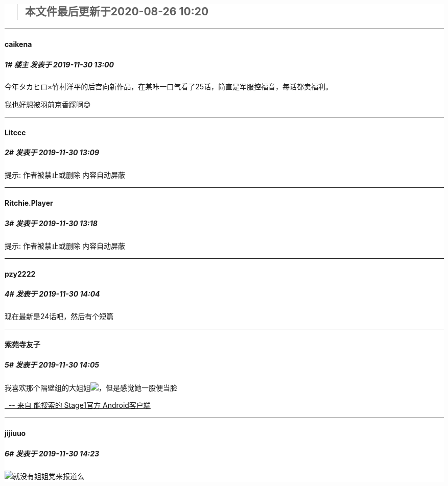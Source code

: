 > ## **本文件最后更新于2020-08-26 10:20** 


-----

####  caikena  
##### 1#       楼主       发表于 2019-11-30 13:00


今年タカヒロ×竹村洋平的后宫向新作品，在某咔一口气看了25话，简直是军服控福音，每话都卖福利。

我也好想被羽前京香踩啊😊


-----

####  Litccc  
##### 2#       发表于 2019-11-30 13:09

提示: 作者被禁止或删除 内容自动屏蔽


-----

####  Ritchie.Player  
##### 3#       发表于 2019-11-30 13:18

提示: 作者被禁止或删除 内容自动屏蔽


-----

####  pzy2222  
##### 4#       发表于 2019-11-30 14:04


现在最新是24话吧，然后有个短篇


-----

####  紫苑寺友子  
##### 5#       发表于 2019-11-30 14:05


我喜欢那个隔壁组的大姐姐<img src="https://static.saraba1st.com/image/smiley/face2017/001.png" referrerpolicy="no-referrer">，但是感觉她一股便当脸

[  -- 来自 能搜索的 Stage1官方 Android客户端](https://www.coolapk.com/apk/140634)


-----

####  jijiuuo  
##### 6#       发表于 2019-11-30 14:23


<img src="https://static.saraba1st.com/image/smiley/face2017/032.png" referrerpolicy="no-referrer">就没有姐姐党来报道么
